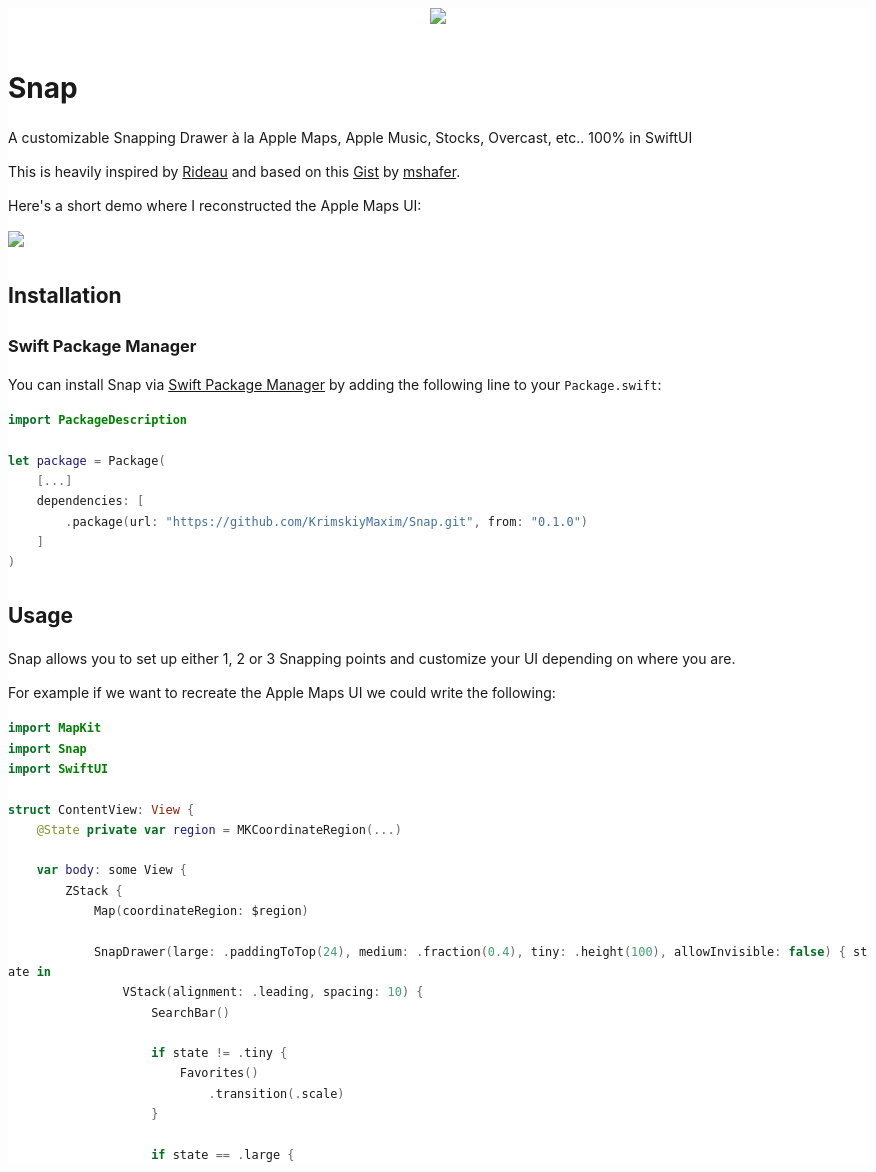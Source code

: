 <p align="center">
  <img max-width="500" style="object-fit: contain; width: 100%;" src="https://github.com/nerdsupremacist/Snap/blob/develop/Images/logo.png?raw=true">
</p>

# Snap

A customizable Snapping Drawer à la Apple Maps, Apple Music, Stocks, Overcast, etc.. 100% in SwiftUI 

This is heavily inspired by [Rideau](https://github.com/muukii/Rideau) and based on this [Gist](https://gist.github.com/mshafer/7e05d0a120810a9eb49d3589ce1f6f40) by [mshafer](https://github.com/mshafer).

Here's a short demo where I reconstructed the Apple Maps UI:

<img height="450" src="https://github.com/nerdsupremacist/Snap/blob/develop/Images/demo.gif?raw=true">

## Installation
### Swift Package Manager

You can install Snap via [Swift Package Manager](https://swift.org/package-manager/) by adding the following line to your `Package.swift`:

```swift
import PackageDescription

let package = Package(
    [...]
    dependencies: [
        .package(url: "https://github.com/KrimskiyMaxim/Snap.git", from: "0.1.0")
    ]
)
```

## Usage

Snap allows you to set up either 1, 2 or 3 Snapping points and customize your UI depending on where you are.

For example if we want to recreate the Apple Maps UI we could write the following:

```swift
import MapKit
import Snap
import SwiftUI

struct ContentView: View {
    @State private var region = MKCoordinateRegion(...)

    var body: some View {
        ZStack {
            Map(coordinateRegion: $region)

            SnapDrawer(large: .paddingToTop(24), medium: .fraction(0.4), tiny: .height(100), allowInvisible: false) { state in
                VStack(alignment: .leading, spacing: 10) {
                    SearchBar()

                    if state != .tiny {
                        Favorites()
                            .transition(.scale)
                    }

                    if state == .large {
```